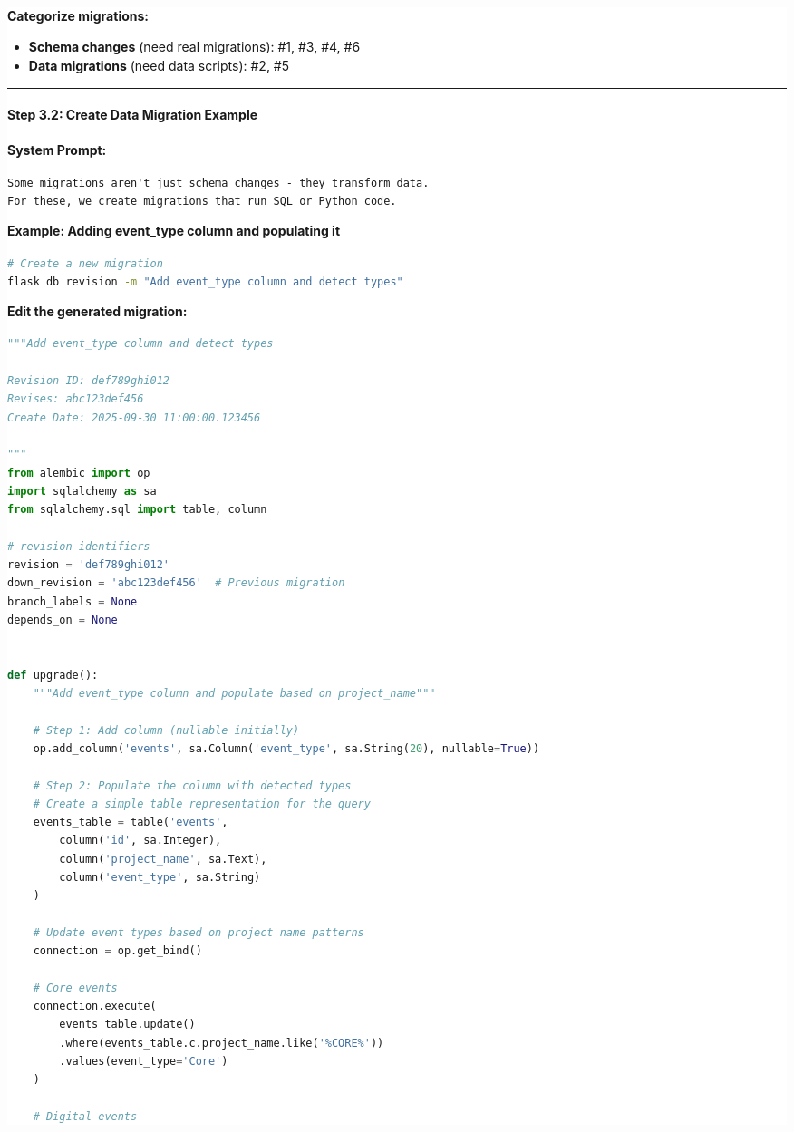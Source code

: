**Categorize migrations:**
- **Schema changes** (need real migrations): #1, #3, #4, #6
- **Data migrations** (need data scripts): #2, #5

---

#### **Step 3.2: Create Data Migration Example**

**System Prompt:**
```
Some migrations aren't just schema changes - they transform data.
For these, we create migrations that run SQL or Python code.
```

**Example: Adding event_type column and populating it**

```bash
# Create a new migration
flask db revision -m "Add event_type column and detect types"
```

**Edit the generated migration:**

```python
"""Add event_type column and detect types

Revision ID: def789ghi012
Revises: abc123def456
Create Date: 2025-09-30 11:00:00.123456

"""
from alembic import op
import sqlalchemy as sa
from sqlalchemy.sql import table, column

# revision identifiers
revision = 'def789ghi012'
down_revision = 'abc123def456'  # Previous migration
branch_labels = None
depends_on = None


def upgrade():
    """Add event_type column and populate based on project_name"""

    # Step 1: Add column (nullable initially)
    op.add_column('events', sa.Column('event_type', sa.String(20), nullable=True))

    # Step 2: Populate the column with detected types
    # Create a simple table representation for the query
    events_table = table('events',
        column('id', sa.Integer),
        column('project_name', sa.Text),
        column('event_type', sa.String)
    )

    # Update event types based on project name patterns
    connection = op.get_bind()

    # Core events
    connection.execute(
        events_table.update()
        .where(events_table.c.project_name.like('%CORE%'))
        .values(event_type='Core')
    )

    # Digital events
```